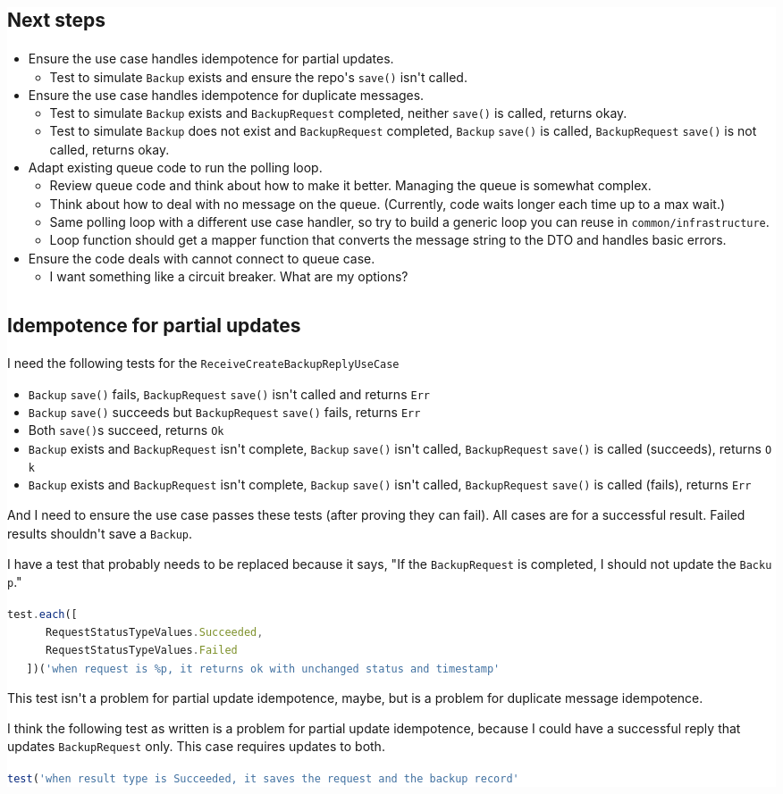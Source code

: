 ## Next steps

-  Ensure the use case handles idempotence for partial updates.
   -  Test to simulate `Backup` exists and ensure the repo's `save()` isn't called.
-  Ensure the use case handles idempotence for duplicate messages.
   -  Test to simulate `Backup` exists and `BackupRequest` completed, neither `save()` is called, returns okay.
   -  Test to simulate `Backup` does not exist and `BackupRequest` completed, `Backup` `save()` is called, `BackupRequest` `save()` is not called, returns okay.
-  Adapt existing queue code to run the polling loop.
   -  Review queue code and think about how to make it better. Managing the queue is somewhat complex.
   -  Think about how to deal with no message on the queue. (Currently, code waits longer each time up to a max wait.)
   -  Same polling loop with a different use case handler, so try to build a generic loop you can reuse in `common/infrastructure`.
   -  Loop function should get a mapper function that converts the message string to the DTO and handles basic errors.
-  Ensure the code deals with cannot connect to queue case.
   -  I want something like a circuit breaker. What are my options?

## Idempotence for partial updates

I need the following tests for the `ReceiveCreateBackupReplyUseCase`

-  `Backup` `save()` fails, `BackupRequest` `save()` isn't called and returns `Err`
-  `Backup` `save()` succeeds but `BackupRequest` `save()` fails, returns `Err`
-  Both `save()`s succeed, returns `Ok`
-  `Backup` exists and `BackupRequest` isn't complete, `Backup` `save()` isn't called, `BackupRequest` `save()` is called (succeeds), returns `Ok`
-  `Backup` exists and `BackupRequest` isn't complete, `Backup` `save()` isn't called, `BackupRequest` `save()` is called (fails), returns `Err`

And I need to ensure the use case passes these tests (after proving they can fail). All cases are for a successful result. Failed results shouldn't save a `Backup`.

I have a test that probably needs to be replaced because it says, "If the `BackupRequest` is completed, I should not update the `Backup`."

```typescript
test.each([
      RequestStatusTypeValues.Succeeded,
      RequestStatusTypeValues.Failed
   ])('when request is %p, it returns ok with unchanged status and timestamp'
```

This test isn't a problem for partial update idempotence, maybe, but is a problem for duplicate message idempotence.

I think the following test as written is a problem for partial update idempotence, because I could have a successful reply that updates `BackupRequest` only. This case requires updates to both.

```typescript
test('when result type is Succeeded, it saves the request and the backup record'
```
